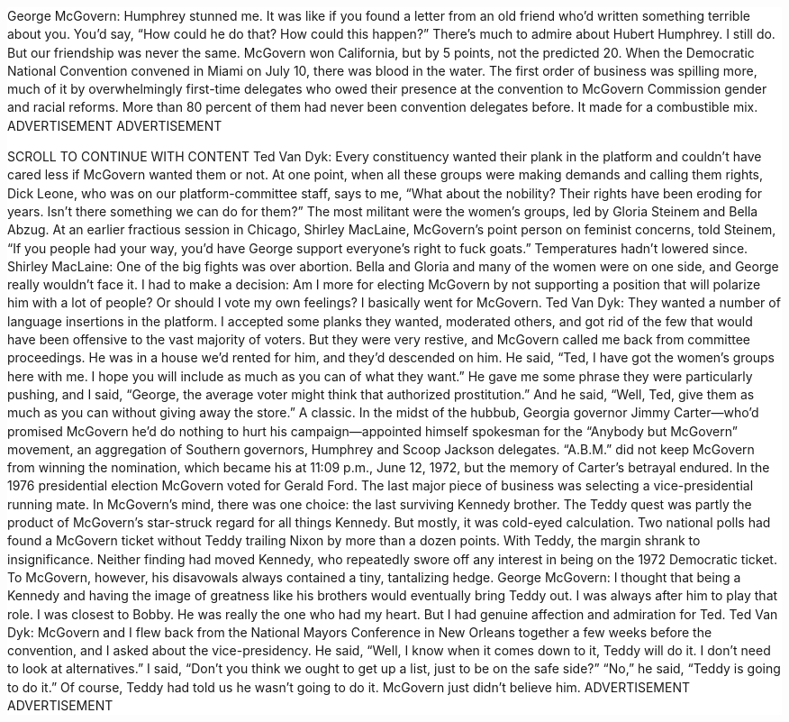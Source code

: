 George McGovern: Humphrey stunned me. It was like if you found a letter from an old friend who’d written something terrible about you. You’d say, “How could he do that? How could this happen?” There’s much to admire about Hubert Humphrey. I still do. But our friendship was never the same.
McGovern won California, but by 5 points, not the predicted 20. When the Democratic National Convention convened in Miami on July 10, there was blood in the water. The first order of business was spilling more, much of it by overwhelmingly first-time delegates who owed their presence at the convention to McGovern Commission gender and racial reforms. More than 80 percent of them had never been convention delegates before. It made for a combustible mix.
ADVERTISEMENT
ADVERTISEMENT






SCROLL TO CONTINUE WITH CONTENT
Ted Van Dyk: Every constituency wanted their plank in the platform and couldn’t have cared less if McGovern wanted them or not. At one point, when all these groups were making demands and calling them rights, Dick Leone, who was on our platform-committee staff, says to me, “What about the nobility? Their rights have been eroding for years. Isn’t there something we can do for them?”
The most militant were the women’s groups, led by Gloria Steinem and Bella Abzug. At an earlier fractious session in Chicago, Shirley MacLaine, McGovern’s point person on feminist concerns, told Steinem, “If you people had your way, you’d have George support everyone’s right to fuck goats.”
Temperatures hadn’t lowered since.
Shirley MacLaine: One of the big fights was over abortion. Bella and Gloria and many of the women were on one side, and George really wouldn’t face it. I had to make a decision: Am I more for electing McGovern by not supporting a position that will polarize him with a lot of people? Or should I vote my own feelings? I basically went for McGovern.
Ted Van Dyk: They wanted a number of language insertions in the platform. I accepted some planks they wanted, moderated others, and got rid of the few that would have been offensive to the vast majority of voters. But they were very restive, and McGovern called me back from committee proceedings. He was in a house we’d rented for him, and they’d descended on him. He said, “Ted, I have got the women’s groups here with me. I hope you will include as much as you can of what they want.” He gave me some phrase they were particularly pushing, and I said, “George, the average voter might think that authorized prostitution.” And he said, “Well, Ted, give them as much as you can without giving away the store.” A classic.
In the midst of the hubbub, Georgia governor Jimmy Carter—who’d promised McGovern he’d do nothing to hurt his campaign—appointed himself spokesman for the “Anybody but McGovern” movement, an aggregation of Southern governors, Humphrey and Scoop Jackson delegates. “A.B.M.” did not keep McGovern from winning the nomination, which became his at 11:09 p.m., June 12, 1972, but the memory of Carter’s betrayal endured. In the 1976 presidential election McGovern voted for Gerald Ford.
The last major piece of business was selecting a vice-presidential running mate. In McGovern’s mind, there was one choice: the last surviving Kennedy brother.
The Teddy quest was partly the product of McGovern’s star-struck regard for all things Kennedy. But mostly, it was cold-eyed calculation. Two national polls had found a McGovern ticket without Teddy trailing Nixon by more than a dozen points. With Teddy, the margin shrank to insignificance. Neither finding had moved Kennedy, who repeatedly swore off any interest in being on the 1972 Democratic ticket. To McGovern, however, his disavowals always contained a tiny, tantalizing hedge.
George McGovern: I thought that being a Kennedy and having the image of greatness like his brothers would eventually bring Teddy out. I was always after him to play that role. I was closest to Bobby. He was really the one who had my heart. But I had genuine affection and admiration for Ted.
Ted Van Dyk: McGovern and I flew back from the National Mayors Conference in New Orleans together a few weeks before the convention, and I asked about the vice-presidency. He said, “Well, I know when it comes down to it, Teddy will do it. I don’t need to look at alternatives.” I said, “Don’t you think we ought to get up a list, just to be on the safe side?” “No,” he said, “Teddy is going to do it.” Of course, Teddy had told us he wasn’t going to do it. McGovern just didn’t believe him.
ADVERTISEMENT
ADVERTISEMENT
